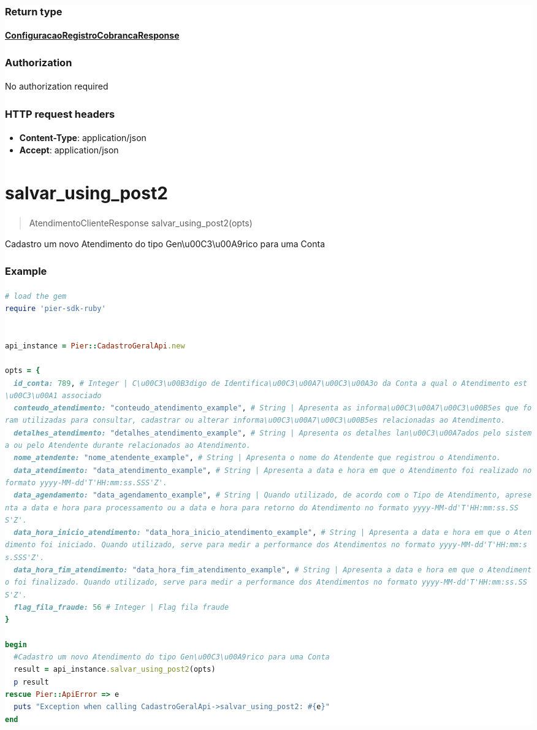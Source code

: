 
### Return type

[**ConfiguracaoRegistroCobrancaResponse**](ConfiguracaoRegistroCobrancaResponse.md)

### Authorization

No authorization required

### HTTP request headers

 - **Content-Type**: application/json
 - **Accept**: application/json




# **salvar_using_post2**
> AtendimentoClienteResponse salvar_using_post2(opts)

Cadastro um novo Atendimento do tipo Gen\u00C3\u00A9rico para uma Conta

### Example
```ruby
# load the gem
require 'pier-sdk-ruby'


api_instance = Pier::CadastroGeralApi.new

opts = { 
  id_conta: 789, # Integer | C\u00C3\u00B3digo de Identifica\u00C3\u00A7\u00C3\u00A3o da Conta a qual o Atendimento est\u00C3\u00A1 associado
  conteudo_atendimento: "conteudo_atendimento_example", # String | Apresenta as informa\u00C3\u00A7\u00C3\u00B5es que foram utilizadas para consultar, cadastrar ou alterar informa\u00C3\u00A7\u00C3\u00B5es relacionadas ao Atendimento.
  detalhes_atendimento: "detalhes_atendimento_example", # String | Apresenta os detalhes lan\u00C3\u00A7ados pelo sistema ou pelo Atendente durante relacionados ao Atendimento.
  nome_atendente: "nome_atendente_example", # String | Apresenta o nome do Atendente que registrou o Atendimento.
  data_atendimento: "data_atendimento_example", # String | Apresenta a data e hora em que o Atendimento foi realizado no formato yyyy-MM-dd'T'HH:mm:ss.SSS'Z'.
  data_agendamento: "data_agendamento_example", # String | Quando utilizado, de acordo com o Tipo de Atendimento, apresenta a data e hora para processamento ou a data e hora para retorno do Atendimento no formato yyyy-MM-dd'T'HH:mm:ss.SSS'Z'.
  data_hora_inicio_atendimento: "data_hora_inicio_atendimento_example", # String | Apresenta a data e hora em que o Atendimento foi iniciado. Quando utilizado, serve para medir a performance dos Atendimentos no formato yyyy-MM-dd'T'HH:mm:ss.SSS'Z'.
  data_hora_fim_atendimento: "data_hora_fim_atendimento_example", # String | Apresenta a data e hora em que o Atendimento foi finalizado. Quando utilizado, serve para medir a performance dos Atendimentos no formato yyyy-MM-dd'T'HH:mm:ss.SSS'Z'.
  flag_fila_fraude: 56 # Integer | Flag fila fraude
}

begin
  #Cadastro um novo Atendimento do tipo Gen\u00C3\u00A9rico para uma Conta
  result = api_instance.salvar_using_post2(opts)
  p result
rescue Pier::ApiError => e
  puts "Exception when calling CadastroGeralApi->salvar_using_post2: #{e}"
end
```
